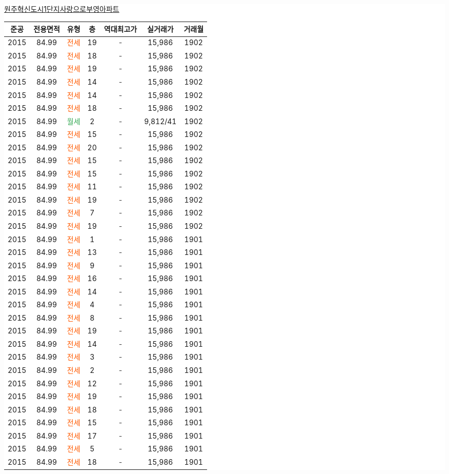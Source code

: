 [원주혁신도시1단지사랑으로부영아파트](https://search.naver.com/search.naver?query=%EA%B0%95%EC%9B%90%EB%8F%84+%EC%9B%90%EC%A3%BC%EC%8B%9C+%EB%B0%98%EA%B3%A1%EB%8F%99+%EC%9B%90%EC%A3%BC%ED%98%81%EC%8B%A0%EB%8F%84%EC%8B%9C1%EB%8B%A8%EC%A7%80%EC%82%AC%EB%9E%91%EC%9C%BC%EB%A1%9C%EB%B6%80%EC%98%81%EC%95%84%ED%8C%8C%ED%8A%B8)

|준공|전용면적|유형|층|역대최고가|실거래가|거래월|
|:---:|:---:|:---:|:---:|:---:|:---:|:---:|
|2015|84.99|<span style="color:#ff5a00">전세</span>|19|<span style="color:#444444">-</span>|15,986|1902|
|2015|84.99|<span style="color:#ff5a00">전세</span>|18|<span style="color:#444444">-</span>|15,986|1902|
|2015|84.99|<span style="color:#ff5a00">전세</span>|19|<span style="color:#444444">-</span>|15,986|1902|
|2015|84.99|<span style="color:#ff5a00">전세</span>|14|<span style="color:#444444">-</span>|15,986|1902|
|2015|84.99|<span style="color:#ff5a00">전세</span>|14|<span style="color:#444444">-</span>|15,986|1902|
|2015|84.99|<span style="color:#ff5a00">전세</span>|18|<span style="color:#444444">-</span>|15,986|1902|
|2015|84.99|<span style="color:#34a853">월세</span>|2|<span style="color:#444444">-</span>|9,812/41|1902|
|2015|84.99|<span style="color:#ff5a00">전세</span>|15|<span style="color:#444444">-</span>|15,986|1902|
|2015|84.99|<span style="color:#ff5a00">전세</span>|20|<span style="color:#444444">-</span>|15,986|1902|
|2015|84.99|<span style="color:#ff5a00">전세</span>|15|<span style="color:#444444">-</span>|15,986|1902|
|2015|84.99|<span style="color:#ff5a00">전세</span>|15|<span style="color:#444444">-</span>|15,986|1902|
|2015|84.99|<span style="color:#ff5a00">전세</span>|11|<span style="color:#444444">-</span>|15,986|1902|
|2015|84.99|<span style="color:#ff5a00">전세</span>|19|<span style="color:#444444">-</span>|15,986|1902|
|2015|84.99|<span style="color:#ff5a00">전세</span>|7|<span style="color:#444444">-</span>|15,986|1902|
|2015|84.99|<span style="color:#ff5a00">전세</span>|19|<span style="color:#444444">-</span>|15,986|1902|
|2015|84.99|<span style="color:#ff5a00">전세</span>|1|<span style="color:#444444">-</span>|15,986|1901|
|2015|84.99|<span style="color:#ff5a00">전세</span>|13|<span style="color:#444444">-</span>|15,986|1901|
|2015|84.99|<span style="color:#ff5a00">전세</span>|9|<span style="color:#444444">-</span>|15,986|1901|
|2015|84.99|<span style="color:#ff5a00">전세</span>|16|<span style="color:#444444">-</span>|15,986|1901|
|2015|84.99|<span style="color:#ff5a00">전세</span>|14|<span style="color:#444444">-</span>|15,986|1901|
|2015|84.99|<span style="color:#ff5a00">전세</span>|4|<span style="color:#444444">-</span>|15,986|1901|
|2015|84.99|<span style="color:#ff5a00">전세</span>|8|<span style="color:#444444">-</span>|15,986|1901|
|2015|84.99|<span style="color:#ff5a00">전세</span>|19|<span style="color:#444444">-</span>|15,986|1901|
|2015|84.99|<span style="color:#ff5a00">전세</span>|14|<span style="color:#444444">-</span>|15,986|1901|
|2015|84.99|<span style="color:#ff5a00">전세</span>|3|<span style="color:#444444">-</span>|15,986|1901|
|2015|84.99|<span style="color:#ff5a00">전세</span>|2|<span style="color:#444444">-</span>|15,986|1901|
|2015|84.99|<span style="color:#ff5a00">전세</span>|12|<span style="color:#444444">-</span>|15,986|1901|
|2015|84.99|<span style="color:#ff5a00">전세</span>|19|<span style="color:#444444">-</span>|15,986|1901|
|2015|84.99|<span style="color:#ff5a00">전세</span>|18|<span style="color:#444444">-</span>|15,986|1901|
|2015|84.99|<span style="color:#ff5a00">전세</span>|15|<span style="color:#444444">-</span>|15,986|1901|
|2015|84.99|<span style="color:#ff5a00">전세</span>|17|<span style="color:#444444">-</span>|15,986|1901|
|2015|84.99|<span style="color:#ff5a00">전세</span>|5|<span style="color:#444444">-</span>|15,986|1901|
|2015|84.99|<span style="color:#ff5a00">전세</span>|18|<span style="color:#444444">-</span>|15,986|1901|